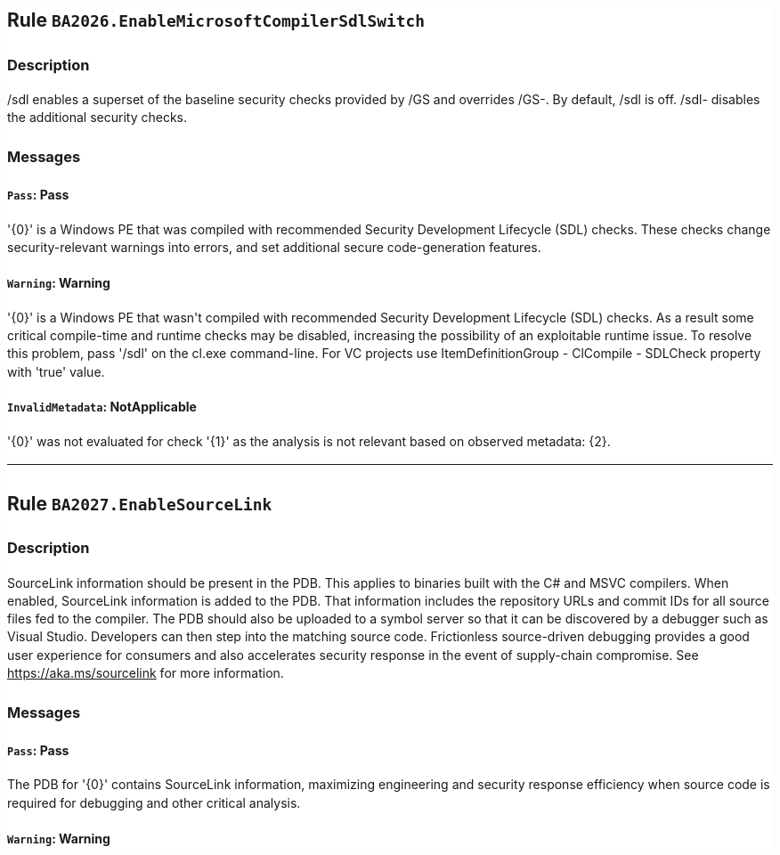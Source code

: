 ## Rule `BA2026.EnableMicrosoftCompilerSdlSwitch`

### Description

/sdl enables a superset of the baseline security checks provided by /GS and overrides /GS-. By default, /sdl is off. /sdl- disables the additional security checks.

### Messages

#### `Pass`: Pass

'{0}' is a Windows PE that was compiled with recommended Security Development Lifecycle (SDL) checks. These checks change security-relevant warnings into errors, and set additional secure code-generation features.

#### `Warning`: Warning

'{0}' is a Windows PE that wasn't compiled with recommended Security Development Lifecycle (SDL) checks. As a result some critical compile-time and runtime checks may be disabled, increasing the possibility of an exploitable runtime issue.
To resolve this problem, pass '/sdl' on the cl.exe command-line.
For VC projects use ItemDefinitionGroup - ClCompile - SDLCheck property with 'true' value.

#### `InvalidMetadata`: NotApplicable

'{0}' was not evaluated for check '{1}' as the analysis is not relevant based on observed metadata: {2}.

---

## Rule `BA2027.EnableSourceLink`

### Description

SourceLink information should be present in the PDB. This applies to binaries built with the C# and MSVC compilers. When enabled, SourceLink information is added to the PDB. That information includes the repository URLs and commit IDs for all source files fed to the compiler.
The PDB should also be uploaded to a symbol server so that it can be discovered by a debugger such as Visual Studio. Developers can then step into the matching source code. Frictionless source-driven debugging provides a good user experience for consumers and also accelerates security response in the event of supply-chain compromise.
See https://aka.ms/sourcelink for more information.

### Messages

#### `Pass`: Pass

The PDB for '{0}' contains SourceLink information, maximizing engineering and security response efficiency when source code is required for debugging and other critical analysis.

#### `Warning`: Warning
